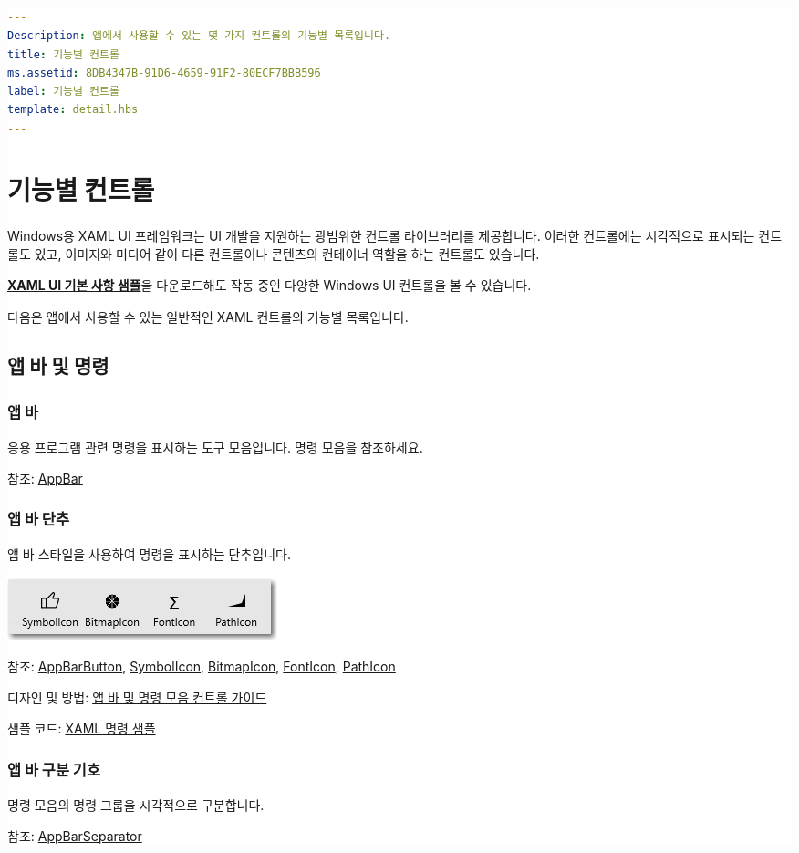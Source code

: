 ```yaml
---
Description: 앱에서 사용할 수 있는 몇 가지 컨트롤의 기능별 목록입니다.
title: 기능별 컨트롤
ms.assetid: 8DB4347B-91D6-4659-91F2-80ECF7BBB596
label: 기능별 컨트롤
template: detail.hbs
---
```

# 기능별 컨트롤

Windows용 XAML UI 프레임워크는 UI 개발을 지원하는 광범위한 컨트롤 라이브러리를 제공합니다. 이러한 컨트롤에는 시각적으로 표시되는 컨트롤도 있고, 이미지와 미디어 같이 다른 컨트롤이나 콘텐츠의 컨테이너 역할을 하는 컨트롤도 있습니다. 

[
            **XAML UI 기본 사항 샘플**](http://go.microsoft.com/fwlink/p/?LinkId=619992)을 다운로드해도 작동 중인 다양한 Windows UI 컨트롤을 볼 수 있습니다. 

다음은 앱에서 사용할 수 있는 일반적인 XAML 컨트롤의 기능별 목록입니다. 

## 앱 바 및 명령

### 앱 바
응용 프로그램 관련 명령을 표시하는 도구 모음입니다. 명령 모음을 참조하세요.

참조: [AppBar](https://msdn.microsoft.com/library/windows/apps/xaml/windows.ui.xaml.controls.appbar.aspx) 

### 앱 바 단추
앱 바 스타일을 사용하여 명령을 표시하는 단추입니다.

![앱 바 단추 아이콘](images/controls/app-bar-buttons.png) 

참조: [AppBarButton](https://msdn.microsoft.com/library/windows/apps/xaml/windows.ui.xaml.controls.appbarbutton.aspx), [SymbolIcon](https://msdn.microsoft.com/library/windows/apps/xaml/windows.ui.xaml.controls.symbolicon.aspx), [BitmapIcon](https://msdn.microsoft.com/library/windows/apps/xaml/windows.ui.xaml.controls.bitmapicon.aspx), [FontIcon](https://msdn.microsoft.com/library/windows/apps/xaml/windows.ui.xaml.controls.fonticon.aspx), [PathIcon](https://msdn.microsoft.com/library/windows/apps/xaml/windows.ui.xaml.controls.pathicon.aspx) 

디자인 및 방법: [앱 바 및 명령 모음 컨트롤 가이드](app-bars.md) 

샘플 코드: [XAML 명령 샘플](http://go.microsoft.com/fwlink/p/?LinkId=620019)

### 앱 바 구분 기호
명령 모음의 명령 그룹을 시각적으로 구분합니다.

참조: [AppBarSeparator](https://msdn.microsoft.com/library/windows/apps/xaml/windows.ui.xaml.controls.appbarseparator.aspx) 
